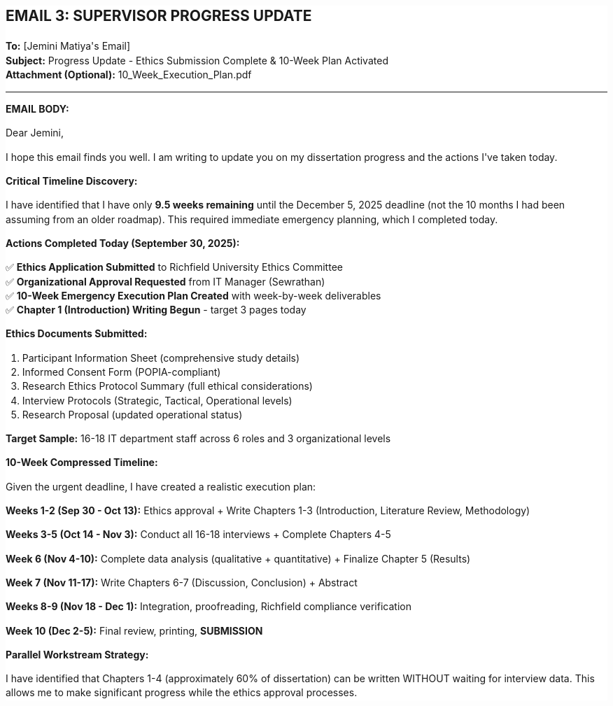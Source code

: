 
## EMAIL 3: SUPERVISOR PROGRESS UPDATE

**To:** [Jemini Matiya's Email]  
**Subject:** Progress Update - Ethics Submission Complete & 10-Week Plan Activated  
**Attachment (Optional):** 10_Week_Execution_Plan.pdf

---

**EMAIL BODY:**

Dear Jemini,

I hope this email finds you well. I am writing to update you on my dissertation progress and the actions I've taken today.

**Critical Timeline Discovery:**

I have identified that I have only **9.5 weeks remaining** until the December 5, 2025 deadline (not the 10 months I had been assuming from an older roadmap). This required immediate emergency planning, which I completed today.

**Actions Completed Today (September 30, 2025):**

✅ **Ethics Application Submitted** to Richfield University Ethics Committee  
✅ **Organizational Approval Requested** from IT Manager (Sewrathan)  
✅ **10-Week Emergency Execution Plan Created** with week-by-week deliverables  
✅ **Chapter 1 (Introduction) Writing Begun** - target 3 pages today  

**Ethics Documents Submitted:**
1. Participant Information Sheet (comprehensive study details)
2. Informed Consent Form (POPIA-compliant)
3. Research Ethics Protocol Summary (full ethical considerations)
4. Interview Protocols (Strategic, Tactical, Operational levels)
5. Research Proposal (updated operational status)

**Target Sample:** 16-18 IT department staff across 6 roles and 3 organizational levels

**10-Week Compressed Timeline:**

Given the urgent deadline, I have created a realistic execution plan:

**Weeks 1-2 (Sep 30 - Oct 13):** Ethics approval + Write Chapters 1-3 (Introduction, Literature Review, Methodology)

**Weeks 3-5 (Oct 14 - Nov 3):** Conduct all 16-18 interviews + Complete Chapters 4-5

**Week 6 (Nov 4-10):** Complete data analysis (qualitative + quantitative) + Finalize Chapter 5 (Results)

**Week 7 (Nov 11-17):** Write Chapters 6-7 (Discussion, Conclusion) + Abstract

**Weeks 8-9 (Nov 18 - Dec 1):** Integration, proofreading, Richfield compliance verification

**Week 10 (Dec 2-5):** Final review, printing, **SUBMISSION**

**Parallel Workstream Strategy:**

I have identified that Chapters 1-4 (approximately 60% of dissertation) can be written WITHOUT waiting for interview data. This allows me to make significant progress while the ethics approval processes.
